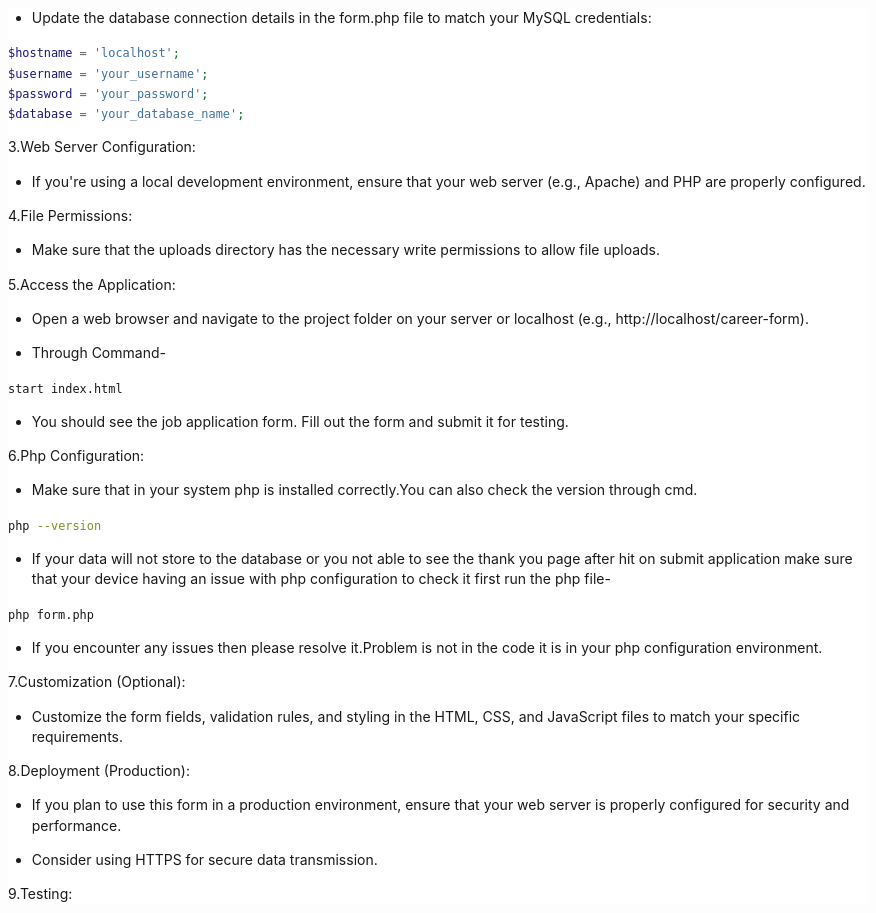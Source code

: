  - Update the database connection details in the form.php file to match your MySQL credentials:

 ```php
$hostname = 'localhost';
$username = 'your_username';
$password = 'your_password';
$database = 'your_database_name';
```
3.Web Server Configuration:

 - If you're using a local development environment, ensure that your web server (e.g., Apache) and PHP are properly configured.

4.File Permissions:

 - Make sure that the uploads directory has the necessary write permissions to allow file uploads.

5.Access the Application:

 - Open a web browser and navigate to the project folder on your server or localhost (e.g., http://localhost/career-form).

 - Through Command-
 
 ```bash
 start index.html
 ```

 - You should see the job application form. Fill out the form and submit it for testing.

6.Php Configuration:
 - Make sure that in your system php is installed correctly.You can also check the version through cmd.

 ```bash
 php --version
 ```

 - If your data will not store to the database or you not able to see the thank you page after hit on submit application make sure that your device having an issue with php configuration to check it first run the php file-

```bash
php form.php
```
 - If you encounter any issues then please resolve it.Problem is not in the code it is in your php configuration environment.

7.Customization (Optional):

 - Customize the form fields, validation rules, and styling in the HTML, CSS, and JavaScript files to match your specific requirements.

8.Deployment (Production):

 - If you plan to use this form in a production environment, ensure that your web server is properly configured for security and performance.

 - Consider using HTTPS for secure data transmission.

9.Testing:

